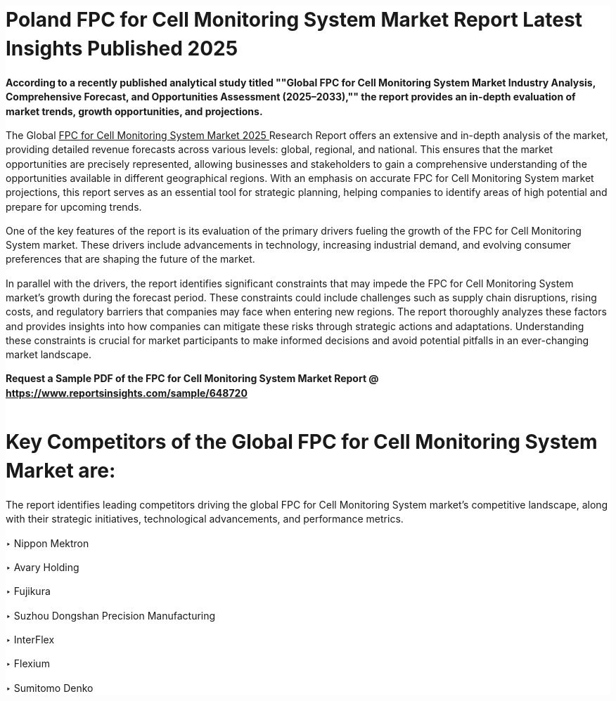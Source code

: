 # Poland FPC for Cell Monitoring System Market Report Latest Insights Published 2025

<strong>According to a recently published analytical study titled ""Global FPC for Cell Monitoring System Market Industry Analysis, Comprehensive Forecast, and Opportunities Assessment (2025–2033),"" the report provides an in-depth evaluation of market trends, growth opportunities, and projections.</strong>

The Global <a href=https://www.reportsinsights.com/sample/648720>FPC for Cell Monitoring System Market 2025 </a> Research Report offers an extensive and in-depth analysis of the market, providing detailed revenue forecasts across various levels: global, regional, and national. This ensures that the market opportunities are precisely represented, allowing businesses and stakeholders to gain a comprehensive understanding of the opportunities available in different geographical regions. With an emphasis on accurate FPC for Cell Monitoring System market projections, this report serves as an essential tool for strategic planning, helping companies to identify areas of high potential and prepare for upcoming trends.

One of the key features of the report is its evaluation of the primary drivers fueling the growth of the FPC for Cell Monitoring System market. These drivers include advancements in technology, increasing industrial demand, and evolving consumer preferences that are shaping the future of the market. 

In parallel with the drivers, the report identifies significant constraints that may impede the FPC for Cell Monitoring System market’s growth during the forecast period. These constraints could include challenges such as supply chain disruptions, rising costs, and regulatory barriers that companies may face when entering new regions. The report thoroughly analyzes these factors and provides insights into how companies can mitigate these risks through strategic actions and adaptations. Understanding these constraints is crucial for market participants to make informed decisions and avoid potential pitfalls in an ever-changing market landscape.

<strong>Request a Sample PDF of the FPC for Cell Monitoring System Market Report </strong><strong>@<a href=https://www.reportsinsights.com/sample/648720> https://www.reportsinsights.com/sample/648720</a></strong></font>

# <strong>Key Competitors of the Global FPC for Cell Monitoring System Market are:</strong>

The report identifies leading competitors driving the global FPC for Cell Monitoring System market’s competitive landscape, along with their strategic initiatives, technological advancements, and performance metrics.

‣ Nippon Mektron

‣ Avary Holding

‣ Fujikura

‣ Suzhou Dongshan Precision Manufacturing

‣ InterFlex

‣ Flexium

‣ Sumitomo Denko
